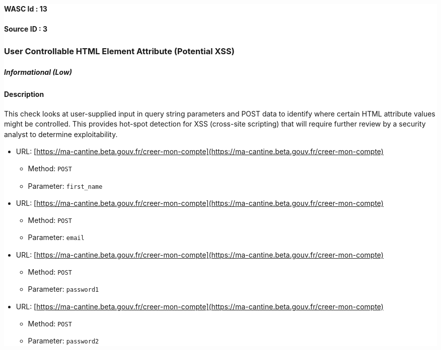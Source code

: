 #### WASC Id : 13
  
#### Source ID : 3

  
  
  
  
### User Controllable HTML Element Attribute (Potential XSS)
##### Informational (Low)
  
  
  
  
#### Description
<p>This check looks at user-supplied input in query string parameters and POST data to identify where certain HTML attribute values might be controlled. This provides hot-spot detection for XSS (cross-site scripting) that will require further review by a security analyst to determine exploitability.</p>
  
  
  
* URL: [https://ma-cantine.beta.gouv.fr/creer-mon-compte](https://ma-cantine.beta.gouv.fr/creer-mon-compte)
  
  
  * Method: `POST`
  
  
  * Parameter: `first_name`
  
  
  
  
* URL: [https://ma-cantine.beta.gouv.fr/creer-mon-compte](https://ma-cantine.beta.gouv.fr/creer-mon-compte)
  
  
  * Method: `POST`
  
  
  * Parameter: `email`
  
  
  
  
* URL: [https://ma-cantine.beta.gouv.fr/creer-mon-compte](https://ma-cantine.beta.gouv.fr/creer-mon-compte)
  
  
  * Method: `POST`
  
  
  * Parameter: `password1`
  
  
  
  
* URL: [https://ma-cantine.beta.gouv.fr/creer-mon-compte](https://ma-cantine.beta.gouv.fr/creer-mon-compte)
  
  
  * Method: `POST`
  
  
  * Parameter: `password2`
  